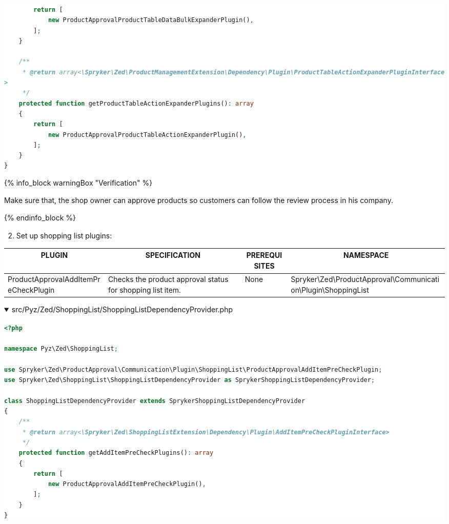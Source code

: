 ```php
        return [
            new ProductApprovalProductTableDataBulkExpanderPlugin(),
        ];
    }

    /**
     * @return array<\Spryker\Zed\ProductManagementExtension\Dependency\Plugin\ProductTableActionExpanderPluginInterface>
     */
    protected function getProductTableActionExpanderPlugins(): array
    {
        return [
            new ProductApprovalProductTableActionExpanderPlugin(),
        ];
    }
}
```

</details>

{% info_block warningBox "Verification" %}

Make sure that, the shop owner can approve products so customers can follow the review process in his company.

{% endinfo_block %}

2. Set up shopping list plugins:

| PLUGIN                                                      | SPECIFICATION                                                                                                            | PREREQUISITES | NAMESPACE                                                             |
|-------------------------------------------------------------|--------------------------------------------------------------------------------------------------------------------------|---------------|-----------------------------------------------------------------------|
| ProductApprovalAddItemPreCheckPlugin                        | Checks the product approval status for shopping list item.                                                               | None          | Spryker\Zed\ProductApproval\Communication\Plugin\ShoppingList         | 

<details open>
<summary markdown='span'>src/Pyz/Zed/ShoppingList/ShoppingListDependencyProvider.php</summary>

```php
<?php

namespace Pyz\Zed\ShoppingList;

use Spryker\Zed\ProductApproval\Communication\Plugin\ShoppingList\ProductApprovalAddItemPreCheckPlugin;
use Spryker\Zed\ShoppingList\ShoppingListDependencyProvider as SprykerShoppingListDependencyProvider;

class ShoppingListDependencyProvider extends SprykerShoppingListDependencyProvider
{
    /**
     * @return array<\Spryker\Zed\ShoppingListExtension\Dependency\Plugin\AddItemPreCheckPluginInterface>
     */
    protected function getAddItemPreCheckPlugins(): array
    {
        return [
            new ProductApprovalAddItemPreCheckPlugin(),
        ];
    }
}
```
